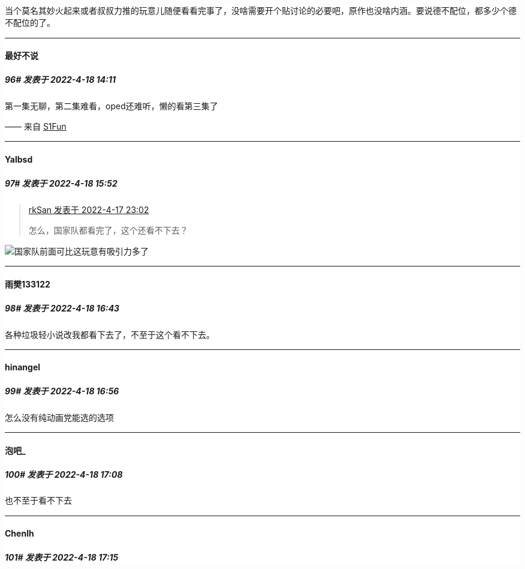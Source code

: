 当个莫名其妙火起来或者叔叔力推的玩意儿随便看看完事了，没啥需要开个贴讨论的必要吧，原作也没啥内涵。要说德不配位，都多少个德不配位的了。



*****

####  最好不说  
##### 96#       发表于 2022-4-18 14:11

第一集无聊，第二集难看，oped还难听，懒的看第三集了

—— 来自 [S1Fun](https://s1fun.koalcat.com)



*****

####  Yalbsd  
##### 97#       发表于 2022-4-18 15:52

<blockquote><a href="httphttps://bbs.saraba1st.com/2b/forum.php?mod=redirect&amp;goto=findpost&amp;pid=55488887&amp;ptid=2064944" target="_blank">rkSan 发表于 2022-4-17 23:02</a>

怎么，国家队都看完了，这个还看不下去？</blockquote>
<img src="https://static.saraba1st.com/image/smiley/carton2017/291.gif" referrerpolicy="no-referrer">国家队前面可比这玩意有吸引力多了



*****

####  雨樊133122  
##### 98#       发表于 2022-4-18 16:43

各种垃圾轻小说改我都看下去了，不至于这个看不下去。



*****

####  hinangel  
##### 99#       发表于 2022-4-18 16:56

怎么没有纯动画党能选的选项



*****

####  泡吧_  
##### 100#       发表于 2022-4-18 17:08

也不至于看不下去



*****

####  Chenlh  
##### 101#       发表于 2022-4-18 17:15
